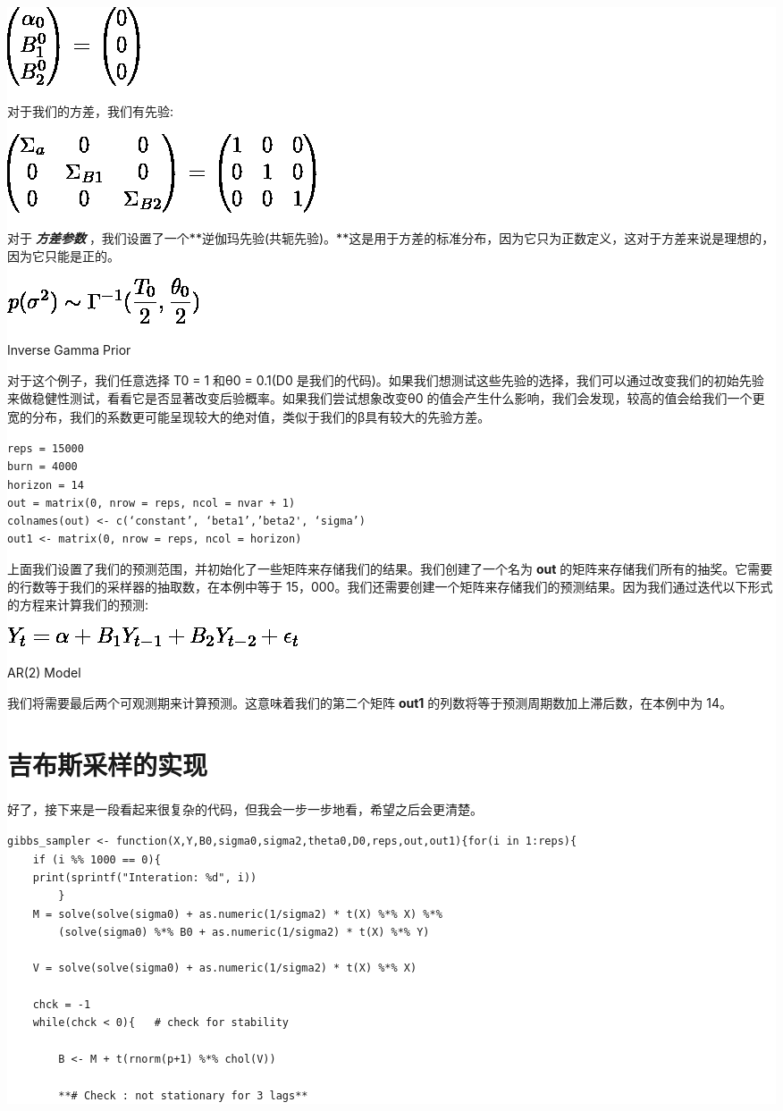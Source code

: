 ![](img/3044f00bab9df45c7d35903b9d6cf7ce.png)

对于我们的方差，我们有先验:

![](img/23b68aa494cf66a82788c89021bde369.png)

对于 ***方差参数*** ，我们设置了一个**逆伽玛先验(共轭先验)。**这是用于方差的标准分布，因为它只为正数定义，这对于方差来说是理想的，因为它只能是正的。

![](img/1bc61942aa4999b9df7745a432f93d2e.png)

Inverse Gamma Prior

对于这个例子，我们任意选择 T0 = 1 和θ0 = 0.1(D0 是我们的代码)。如果我们想测试这些先验的选择，我们可以通过改变我们的初始先验来做稳健性测试，看看它是否显著改变后验概率。如果我们尝试想象改变θ0 的值会产生什么影响，我们会发现，较高的值会给我们一个更宽的分布，我们的系数更可能呈现较大的绝对值，类似于我们的β具有较大的先验方差。

```
reps = 15000
burn = 4000
horizon = 14
out = matrix(0, nrow = reps, ncol = nvar + 1)
colnames(out) <- c(‘constant’, ‘beta1’,’beta2', ‘sigma’)
out1 <- matrix(0, nrow = reps, ncol = horizon)
```

上面我们设置了我们的预测范围，并初始化了一些矩阵来存储我们的结果。我们创建了一个名为 **out** 的矩阵来存储我们所有的抽奖。它需要的行数等于我们的采样器的抽取数，在本例中等于 15，000。我们还需要创建一个矩阵来存储我们的预测结果。因为我们通过迭代以下形式的方程来计算我们的预测:

![](img/018d6bf1cba9632e230beb18a7913e69.png)

AR(2) Model

我们将需要最后两个可观测期来计算预测。这意味着我们的第二个矩阵 **out1** 的列数将等于预测周期数加上滞后数，在本例中为 14。

# 吉布斯采样的实现

好了，接下来是一段看起来很复杂的代码，但我会一步一步地看，希望之后会更清楚。

```
gibbs_sampler <- function(X,Y,B0,sigma0,sigma2,theta0,D0,reps,out,out1){for(i in 1:reps){
    if (i %% 1000 == 0){
    print(sprintf("Interation: %d", i))
        }
    M = solve(solve(sigma0) + as.numeric(1/sigma2) * t(X) %*% X) %*%
        (solve(sigma0) %*% B0 + as.numeric(1/sigma2) * t(X) %*% Y)

    V = solve(solve(sigma0) + as.numeric(1/sigma2) * t(X) %*% X)

    chck = -1
    while(chck < 0){   # check for stability

        B <- M + t(rnorm(p+1) %*% chol(V))

        **# Check : not stationary for 3 lags**
```